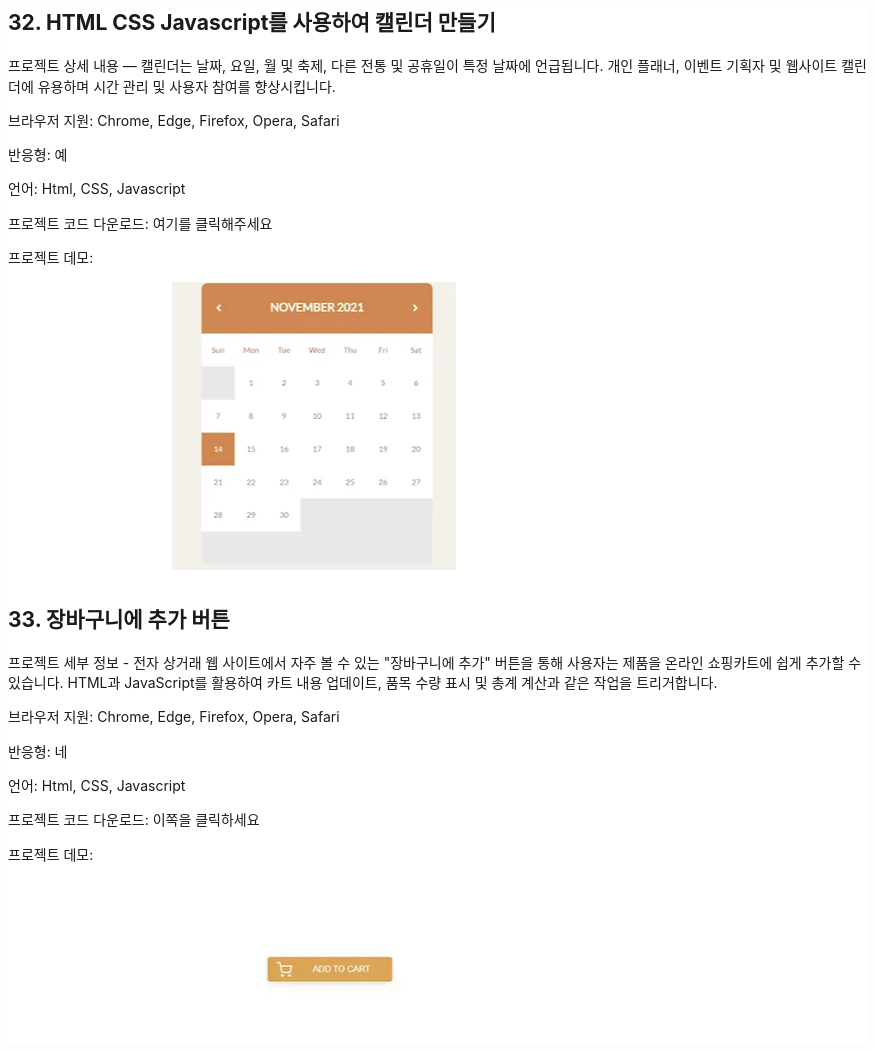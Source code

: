 ## 32. HTML CSS Javascript를 사용하여 캘린더 만들기

프로젝트 상세 내용 — 캘린더는 날짜, 요일, 월 및 축제, 다른 전통 및 공휴일이 특정 날짜에 언급됩니다. 개인 플래너, 이벤트 기획자 및 웹사이트 캘린더에 유용하며 시간 관리 및 사용자 참여를 향상시킵니다.

브라우저 지원: Chrome, Edge, Firefox, Opera, Safari

<div class="content-ad"></div>

반응형: 예

언어: Html, CSS, Javascript

프로젝트 코드 다운로드: 여기를 클릭해주세요

프로젝트 데모:

<div class="content-ad"></div>

<img src="/assets/img/2024-05-01-50HTMLCSSandJavaScriptProjectsWithSourceCode_32.png" />

## 33. 장바구니에 추가 버튼

프로젝트 세부 정보 - 전자 상거래 웹 사이트에서 자주 볼 수 있는 "장바구니에 추가" 버튼을 통해 사용자는 제품을 온라인 쇼핑카트에 쉽게 추가할 수 있습니다. HTML과 JavaScript를 활용하여 카트 내용 업데이트, 품목 수량 표시 및 총계 계산과 같은 작업을 트리거합니다.

브라우저 지원: Chrome, Edge, Firefox, Opera, Safari

<div class="content-ad"></div>

반응형: 네

언어: Html, CSS, Javascript

프로젝트 코드 다운로드: 이쪽을 클릭하세요

프로젝트 데모:

<div class="content-ad"></div>

![이미지](/assets/img/2024-05-01-50HTMLCSSandJavaScriptProjectsWithSourceCode_33.png)
